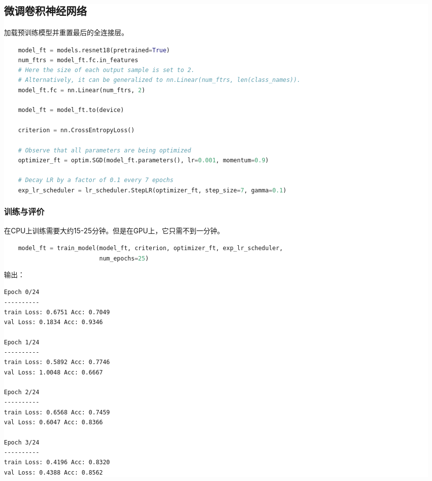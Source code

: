## 微调卷积神经网络

加载预训练模型并重置最后的全连接层。

    

```python    
    model_ft = models.resnet18(pretrained=True)
    num_ftrs = model_ft.fc.in_features
    # Here the size of each output sample is set to 2.
    # Alternatively, it can be generalized to nn.Linear(num_ftrs, len(class_names)).
    model_ft.fc = nn.Linear(num_ftrs, 2)
    
    model_ft = model_ft.to(device)
    
    criterion = nn.CrossEntropyLoss()
    
    # Observe that all parameters are being optimized
    optimizer_ft = optim.SGD(model_ft.parameters(), lr=0.001, momentum=0.9)
    
    # Decay LR by a factor of 0.1 every 7 epochs
    exp_lr_scheduler = lr_scheduler.StepLR(optimizer_ft, step_size=7, gamma=0.1)

```    

### 训练与评价

在CPU上训练需要大约15-25分钟。但是在GPU上，它只需不到一分钟。
    

```python    
    model_ft = train_model(model_ft, criterion, optimizer_ft, exp_lr_scheduler,
                           num_epochs=25)

```    

输出：

    
    
    Epoch 0/24
    ----------
    train Loss: 0.6751 Acc: 0.7049
    val Loss: 0.1834 Acc: 0.9346
    
    Epoch 1/24
    ----------
    train Loss: 0.5892 Acc: 0.7746
    val Loss: 1.0048 Acc: 0.6667
    
    Epoch 2/24
    ----------
    train Loss: 0.6568 Acc: 0.7459
    val Loss: 0.6047 Acc: 0.8366
    
    Epoch 3/24
    ----------
    train Loss: 0.4196 Acc: 0.8320
    val Loss: 0.4388 Acc: 0.8562
    